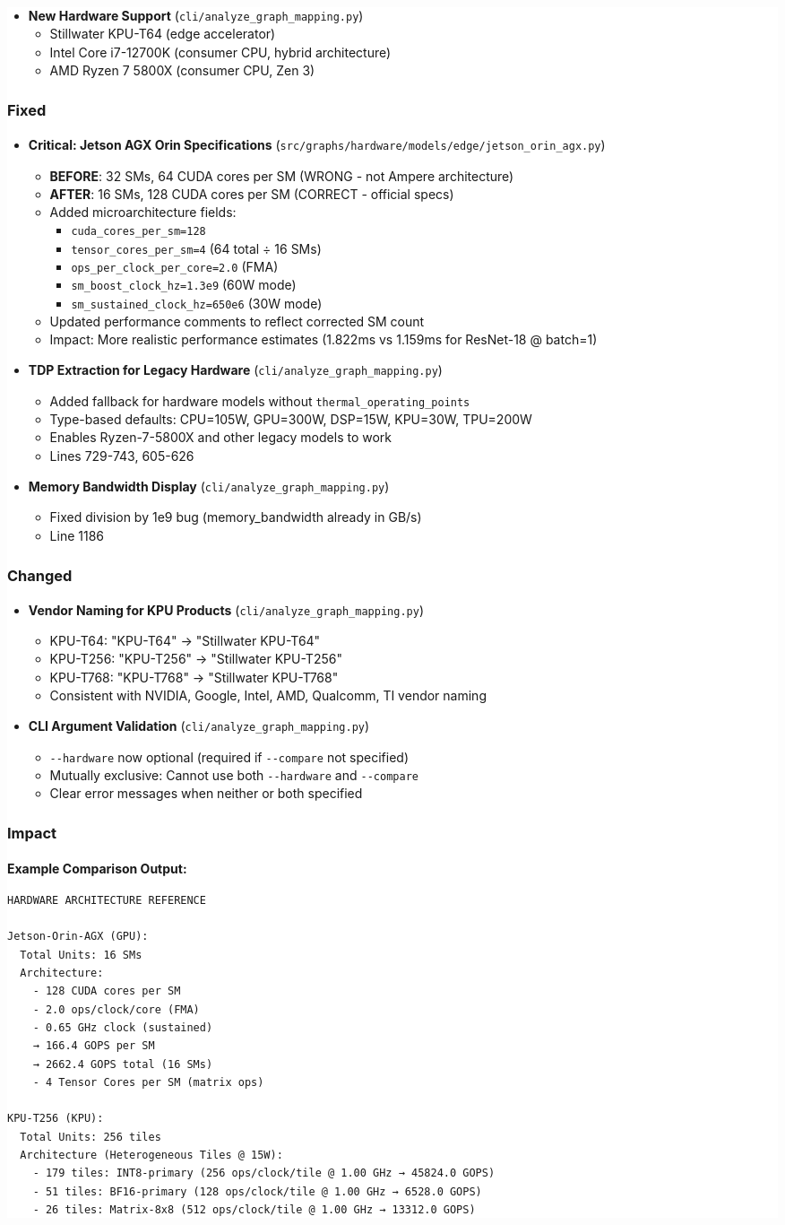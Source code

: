 - **New Hardware Support** (`cli/analyze_graph_mapping.py`)
  - Stillwater KPU-T64 (edge accelerator)
  - Intel Core i7-12700K (consumer CPU, hybrid architecture)
  - AMD Ryzen 7 5800X (consumer CPU, Zen 3)

### Fixed

- **Critical: Jetson AGX Orin Specifications** (`src/graphs/hardware/models/edge/jetson_orin_agx.py`)
  - **BEFORE**: 32 SMs, 64 CUDA cores per SM (WRONG - not Ampere architecture)
  - **AFTER**: 16 SMs, 128 CUDA cores per SM (CORRECT - official specs)
  - Added microarchitecture fields:
    - `cuda_cores_per_sm=128`
    - `tensor_cores_per_sm=4` (64 total ÷ 16 SMs)
    - `ops_per_clock_per_core=2.0` (FMA)
    - `sm_boost_clock_hz=1.3e9` (60W mode)
    - `sm_sustained_clock_hz=650e6` (30W mode)
  - Updated performance comments to reflect corrected SM count
  - Impact: More realistic performance estimates (1.822ms vs 1.159ms for ResNet-18 @ batch=1)

- **TDP Extraction for Legacy Hardware** (`cli/analyze_graph_mapping.py`)
  - Added fallback for hardware models without `thermal_operating_points`
  - Type-based defaults: CPU=105W, GPU=300W, DSP=15W, KPU=30W, TPU=200W
  - Enables Ryzen-7-5800X and other legacy models to work
  - Lines 729-743, 605-626

- **Memory Bandwidth Display** (`cli/analyze_graph_mapping.py`)
  - Fixed division by 1e9 bug (memory_bandwidth already in GB/s)
  - Line 1186

### Changed

- **Vendor Naming for KPU Products** (`cli/analyze_graph_mapping.py`)
  - KPU-T64: "KPU-T64" → "Stillwater KPU-T64"
  - KPU-T256: "KPU-T256" → "Stillwater KPU-T256"
  - KPU-T768: "KPU-T768" → "Stillwater KPU-T768"
  - Consistent with NVIDIA, Google, Intel, AMD, Qualcomm, TI vendor naming

- **CLI Argument Validation** (`cli/analyze_graph_mapping.py`)
  - `--hardware` now optional (required if `--compare` not specified)
  - Mutually exclusive: Cannot use both `--hardware` and `--compare`
  - Clear error messages when neither or both specified

### Impact

**Example Comparison Output:**
```
HARDWARE ARCHITECTURE REFERENCE

Jetson-Orin-AGX (GPU):
  Total Units: 16 SMs
  Architecture:
    - 128 CUDA cores per SM
    - 2.0 ops/clock/core (FMA)
    - 0.65 GHz clock (sustained)
    → 166.4 GOPS per SM
    → 2662.4 GOPS total (16 SMs)
    - 4 Tensor Cores per SM (matrix ops)

KPU-T256 (KPU):
  Total Units: 256 tiles
  Architecture (Heterogeneous Tiles @ 15W):
    - 179 tiles: INT8-primary (256 ops/clock/tile @ 1.00 GHz → 45824.0 GOPS)
    - 51 tiles: BF16-primary (128 ops/clock/tile @ 1.00 GHz → 6528.0 GOPS)
    - 26 tiles: Matrix-8x8 (512 ops/clock/tile @ 1.00 GHz → 13312.0 GOPS)
```